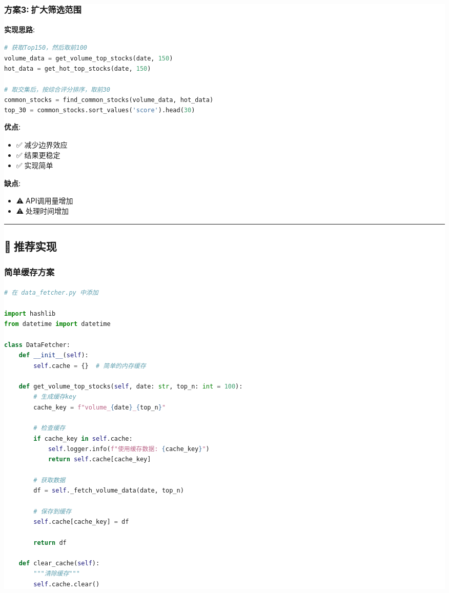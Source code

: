 ### 方案3: 扩大筛选范围

**实现思路**:
```python
# 获取Top150，然后取前100
volume_data = get_volume_top_stocks(date, 150)
hot_data = get_hot_top_stocks(date, 150)

# 取交集后，按综合评分排序，取前30
common_stocks = find_common_stocks(volume_data, hot_data)
top_30 = common_stocks.sort_values('score').head(30)
```

**优点**:
- ✅ 减少边界效应
- ✅ 结果更稳定
- ✅ 实现简单

**缺点**:
- ⚠️ API调用量增加
- ⚠️ 处理时间增加

---

## 🔧 推荐实现

### 简单缓存方案

```python
# 在 data_fetcher.py 中添加

import hashlib
from datetime import datetime

class DataFetcher:
    def __init__(self):
        self.cache = {}  # 简单的内存缓存
        
    def get_volume_top_stocks(self, date: str, top_n: int = 100):
        # 生成缓存key
        cache_key = f"volume_{date}_{top_n}"
        
        # 检查缓存
        if cache_key in self.cache:
            self.logger.info(f"使用缓存数据: {cache_key}")
            return self.cache[cache_key]
        
        # 获取数据
        df = self._fetch_volume_data(date, top_n)
        
        # 保存到缓存
        self.cache[cache_key] = df
        
        return df
    
    def clear_cache(self):
        """清除缓存"""
        self.cache.clear()
```

